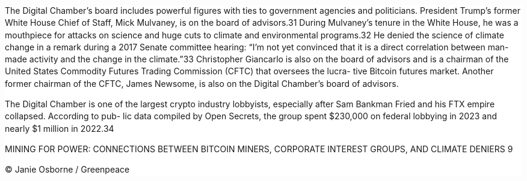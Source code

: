 The Digital Chamber’s board includes powerful figures
with ties to government agencies and politicians.
President Trump’s former White House Chief of Staff,
Mick Mulvaney, is on the board of advisors.31 During
Mulvaney’s tenure in the White House, he was a
mouthpiece for attacks on science and huge cuts to
climate and environmental programs.32 He denied the
science of climate change in a remark during a 2017
Senate committee hearing: “I’m not yet convinced
that it is a direct correlation between man-made
activity and the change in the climate.”33 Christopher
Giancarlo is also on the board of advisors and is a
chairman of the United States Commodity Futures
Trading Commission (CFTC) that oversees the lucra-
tive Bitcoin futures market. Another former chairman
of the CFTC, James Newsome, is also on the Digital
Chamber’s board of advisors.

The Digital Chamber is one of the largest crypto
industry lobbyists, especially after Sam Bankman
Fried and his FTX empire collapsed. According to pub-
lic data compiled by Open Secrets, the group spent
$230,000 on federal lobbying in 2023 and nearly $1
million in 2022.34

MINING FOR POWER: CONNECTIONS BETWEEN BITCOIN MINERS, CORPORATE INTEREST GROUPS, AND CLIMATE DENIERS  9

© Janie Osborne / Greenpeace
